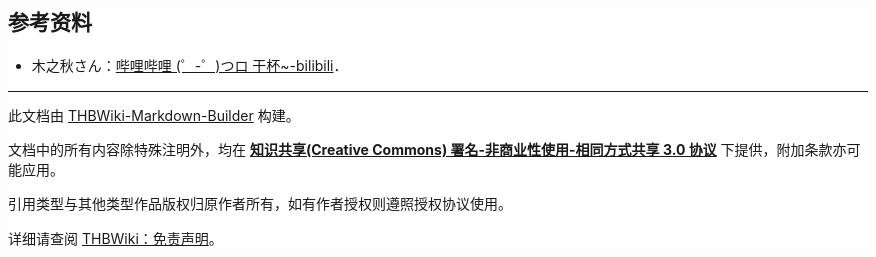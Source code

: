 

## 参考资料
- 木之秋さん：[哔哩哔哩 (゜-゜)つロ 干杯~-bilibili](https://www.bilibili.com/video/av18651033)．

  
  

  





---

此文档由 [THBWiki-Markdown-Builder](https://github.com/Delsin-Yu/THBWiki-Markdown-Builder) 构建。

文档中的所有内容除特殊注明外，均在 [**知识共享(Creative Commons) 署名-非商业性使用-相同方式共享 3.0 协议**](https://creativecommons.org/licenses/by-sa/3.0/deed.zh-hans) 下提供，附加条款亦可能应用。

引用类型与其他类型作品版权归原作者所有，如有作者授权则遵照授权协议使用。

详细请查阅 [THBWiki：免责声明](https://thbwiki.cc/THBWiki:%E5%85%8D%E8%B4%A3%E5%A3%B0%E6%98%8E)。


